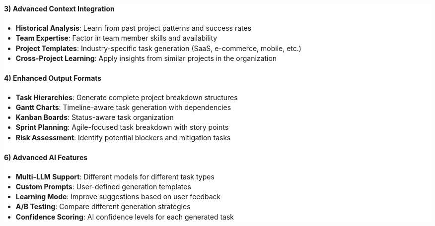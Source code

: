 #### 3) Advanced Context Integration
- **Historical Analysis**: Learn from past project patterns and success rates
- **Team Expertise**: Factor in team member skills and availability
- **Project Templates**: Industry-specific task generation (SaaS, e-commerce, mobile, etc.)
- **Cross-Project Learning**: Apply insights from similar projects in the organization

#### 4) Enhanced Output Formats
- **Task Hierarchies**: Generate complete project breakdown structures
- **Gantt Charts**: Timeline-aware task generation with dependencies
- **Kanban Boards**: Status-aware task organization
- **Sprint Planning**: Agile-focused task breakdown with story points
- **Risk Assessment**: Identify potential blockers and mitigation tasks



#### 6) Advanced AI Features
- **Multi-LLM Support**: Different models for different task types
- **Custom Prompts**: User-defined generation templates
- **Learning Mode**: Improve suggestions based on user feedback
- **A/B Testing**: Compare different generation strategies
- **Confidence Scoring**: AI confidence levels for each generated task


